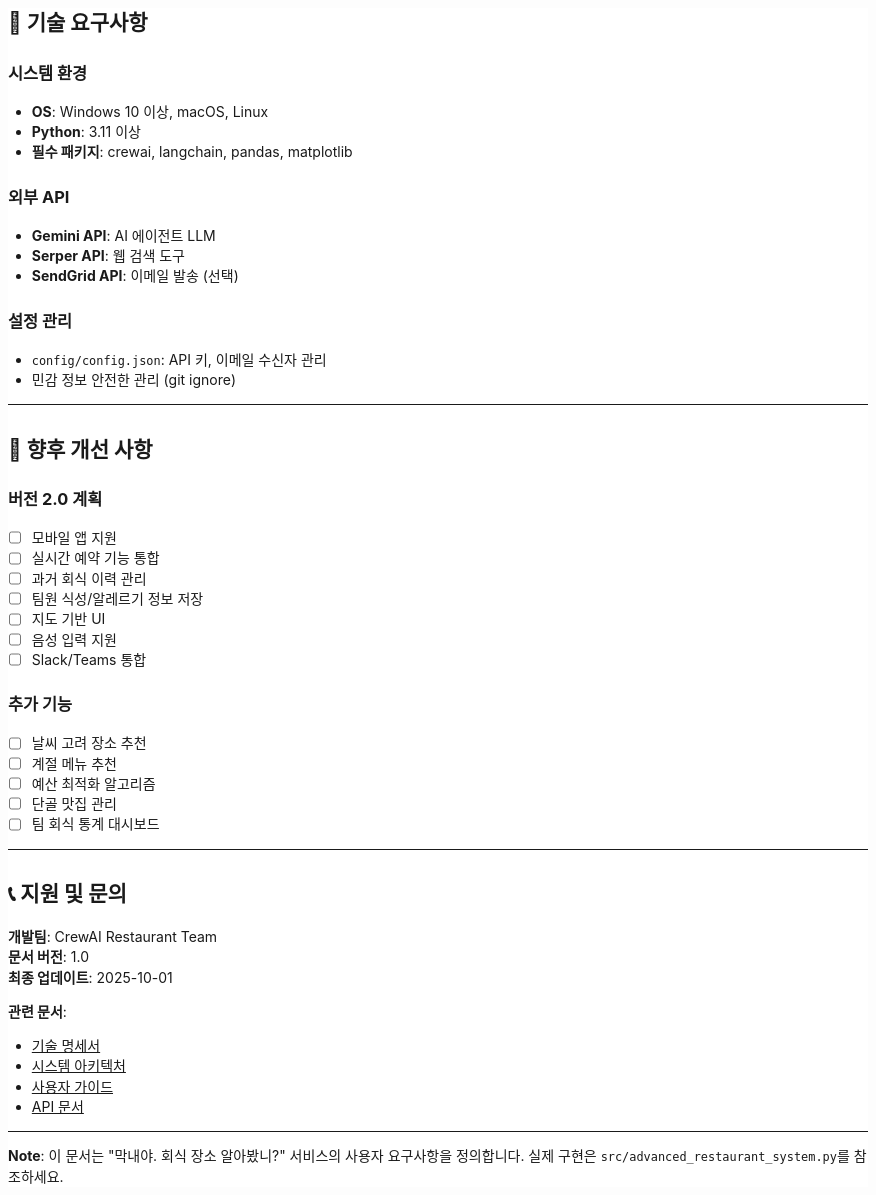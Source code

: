 ## 🔧 기술 요구사항

### 시스템 환경
- **OS**: Windows 10 이상, macOS, Linux
- **Python**: 3.11 이상
- **필수 패키지**: crewai, langchain, pandas, matplotlib

### 외부 API
- **Gemini API**: AI 에이전트 LLM
- **Serper API**: 웹 검색 도구
- **SendGrid API**: 이메일 발송 (선택)

### 설정 관리
- `config/config.json`: API 키, 이메일 수신자 관리
- 민감 정보 안전한 관리 (git ignore)

---

## 🚀 향후 개선 사항

### 버전 2.0 계획
- [ ] 모바일 앱 지원
- [ ] 실시간 예약 기능 통합
- [ ] 과거 회식 이력 관리
- [ ] 팀원 식성/알레르기 정보 저장
- [ ] 지도 기반 UI
- [ ] 음성 입력 지원
- [ ] Slack/Teams 통합

### 추가 기능
- [ ] 날씨 고려 장소 추천
- [ ] 계절 메뉴 추천
- [ ] 예산 최적화 알고리즘
- [ ] 단골 맛집 관리
- [ ] 팀 회식 통계 대시보드

---

## 📞 지원 및 문의

**개발팀**: CrewAI Restaurant Team  
**문서 버전**: 1.0  
**최종 업데이트**: 2025-10-01

**관련 문서**:
- [기술 명세서](./TECHNICAL_SPECIFICATION.md)
- [시스템 아키텍처](./SYSTEM_ARCHITECTURE.md)
- [사용자 가이드](../guides/QUICK_START.md)
- [API 문서](./API_DOCUMENTATION.md)

---

**Note**: 이 문서는 "막내야. 회식 장소 알아봤니?" 서비스의 사용자 요구사항을 정의합니다. 
실제 구현은 `src/advanced_restaurant_system.py`를 참조하세요.

